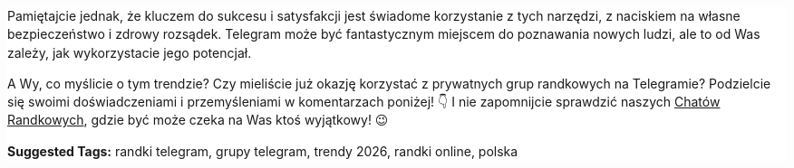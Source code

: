 Pamiętajcie jednak, że kluczem do sukcesu i satysfakcji jest świadome korzystanie z tych narzędzi, z naciskiem na własne bezpieczeństwo i zdrowy rozsądek. Telegram może być fantastycznym miejscem do poznawania nowych ludzi, ale to od Was zależy, jak wykorzystacie jego potencjał.

A Wy, co myślicie o tym trendzie? Czy mieliście już okazję korzystać z prywatnych grup randkowych na Telegramie? Podzielcie się swoimi doświadczeniami i przemyśleniami w komentarzach poniżej! 👇 I nie zapomnijcie sprawdzić naszych [Chatów Randkowych](/chat/randki), gdzie być może czeka na Was ktoś wyjątkowy! 😉




**Suggested Tags:**
randki telegram, grupy telegram, trendy 2026, randki online, polska
